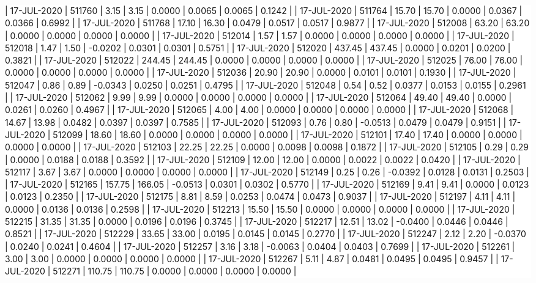 | 17-JUL-2020 | 511760 | 3.15 | 3.15 | 0.0000 | 0.0065 | 0.0065 | 0.1242 |
| 17-JUL-2020 | 511764 | 15.70 | 15.70 | 0.0000 | 0.0367 | 0.0366 | 0.6992 |
| 17-JUL-2020 | 511768 | 17.10 | 16.30 | 0.0479 | 0.0517 | 0.0517 | 0.9877 |
| 17-JUL-2020 | 512008 | 63.20 | 63.20 | 0.0000 | 0.0000 | 0.0000 | 0.0000 |
| 17-JUL-2020 | 512014 | 1.57 | 1.57 | 0.0000 | 0.0000 | 0.0000 | 0.0000 |
| 17-JUL-2020 | 512018 | 1.47 | 1.50 | -0.0202 | 0.0301 | 0.0301 | 0.5751 |
| 17-JUL-2020 | 512020 | 437.45 | 437.45 | 0.0000 | 0.0201 | 0.0200 | 0.3821 |
| 17-JUL-2020 | 512022 | 244.45 | 244.45 | 0.0000 | 0.0000 | 0.0000 | 0.0000 |
| 17-JUL-2020 | 512025 | 76.00 | 76.00 | 0.0000 | 0.0000 | 0.0000 | 0.0000 |
| 17-JUL-2020 | 512036 | 20.90 | 20.90 | 0.0000 | 0.0101 | 0.0101 | 0.1930 |
| 17-JUL-2020 | 512047 | 0.86 | 0.89 | -0.0343 | 0.0250 | 0.0251 | 0.4795 |
| 17-JUL-2020 | 512048 | 0.54 | 0.52 | 0.0377 | 0.0153 | 0.0155 | 0.2961 |
| 17-JUL-2020 | 512062 | 9.99 | 9.99 | 0.0000 | 0.0000 | 0.0000 | 0.0000 |
| 17-JUL-2020 | 512064 | 49.40 | 49.40 | 0.0000 | 0.0261 | 0.0260 | 0.4967 |
| 17-JUL-2020 | 512065 | 4.00 | 4.00 | 0.0000 | 0.0000 | 0.0000 | 0.0000 |
| 17-JUL-2020 | 512068 | 14.67 | 13.98 | 0.0482 | 0.0397 | 0.0397 | 0.7585 |
| 17-JUL-2020 | 512093 | 0.76 | 0.80 | -0.0513 | 0.0479 | 0.0479 | 0.9151 |
| 17-JUL-2020 | 512099 | 18.60 | 18.60 | 0.0000 | 0.0000 | 0.0000 | 0.0000 |
| 17-JUL-2020 | 512101 | 17.40 | 17.40 | 0.0000 | 0.0000 | 0.0000 | 0.0000 |
| 17-JUL-2020 | 512103 | 22.25 | 22.25 | 0.0000 | 0.0098 | 0.0098 | 0.1872 |
| 17-JUL-2020 | 512105 | 0.29 | 0.29 | 0.0000 | 0.0188 | 0.0188 | 0.3592 |
| 17-JUL-2020 | 512109 | 12.00 | 12.00 | 0.0000 | 0.0022 | 0.0022 | 0.0420 |
| 17-JUL-2020 | 512117 | 3.67 | 3.67 | 0.0000 | 0.0000 | 0.0000 | 0.0000 |
| 17-JUL-2020 | 512149 | 0.25 | 0.26 | -0.0392 | 0.0128 | 0.0131 | 0.2503 |
| 17-JUL-2020 | 512165 | 157.75 | 166.05 | -0.0513 | 0.0301 | 0.0302 | 0.5770 |
| 17-JUL-2020 | 512169 | 9.41 | 9.41 | 0.0000 | 0.0123 | 0.0123 | 0.2350 |
| 17-JUL-2020 | 512175 | 8.81 | 8.59 | 0.0253 | 0.0474 | 0.0473 | 0.9037 |
| 17-JUL-2020 | 512197 | 4.11 | 4.11 | 0.0000 | 0.0136 | 0.0136 | 0.2598 |
| 17-JUL-2020 | 512213 | 15.50 | 15.50 | 0.0000 | 0.0000 | 0.0000 | 0.0000 |
| 17-JUL-2020 | 512215 | 31.35 | 31.35 | 0.0000 | 0.0196 | 0.0196 | 0.3745 |
| 17-JUL-2020 | 512217 | 12.51 | 13.02 | -0.0400 | 0.0446 | 0.0446 | 0.8521 |
| 17-JUL-2020 | 512229 | 33.65 | 33.00 | 0.0195 | 0.0145 | 0.0145 | 0.2770 |
| 17-JUL-2020 | 512247 | 2.12 | 2.20 | -0.0370 | 0.0240 | 0.0241 | 0.4604 |
| 17-JUL-2020 | 512257 | 3.16 | 3.18 | -0.0063 | 0.0404 | 0.0403 | 0.7699 |
| 17-JUL-2020 | 512261 | 3.00 | 3.00 | 0.0000 | 0.0000 | 0.0000 | 0.0000 |
| 17-JUL-2020 | 512267 | 5.11 | 4.87 | 0.0481 | 0.0495 | 0.0495 | 0.9457 |
| 17-JUL-2020 | 512271 | 110.75 | 110.75 | 0.0000 | 0.0000 | 0.0000 | 0.0000 |